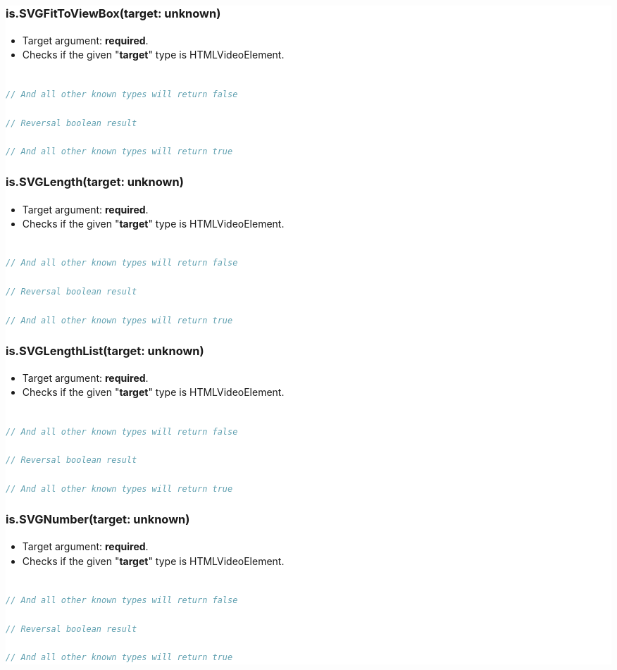 ### is.SVGFitToViewBox(target: unknown)

- Target argument: **required**.
- Checks if the given "**target**" type is HTMLVideoElement.

```typescript

// And all other known types will return false

// Reversal boolean result

// And all other known types will return true
```

### is.SVGLength(target: unknown)

- Target argument: **required**.
- Checks if the given "**target**" type is HTMLVideoElement.

```typescript

// And all other known types will return false

// Reversal boolean result

// And all other known types will return true
```

### is.SVGLengthList(target: unknown)

- Target argument: **required**.
- Checks if the given "**target**" type is HTMLVideoElement.

```typescript

// And all other known types will return false

// Reversal boolean result

// And all other known types will return true
```

### is.SVGNumber(target: unknown)

- Target argument: **required**.
- Checks if the given "**target**" type is HTMLVideoElement.

```typescript

// And all other known types will return false

// Reversal boolean result

// And all other known types will return true
```
